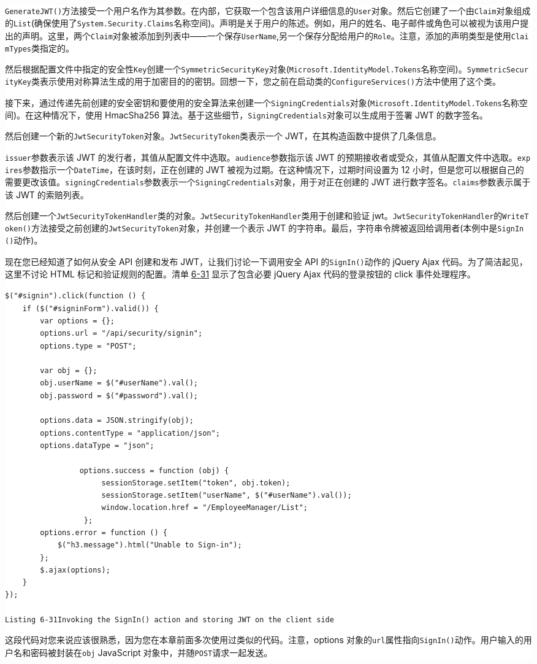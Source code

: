 `GenerateJWT()`方法接受一个用户名作为其参数。在内部，它获取一个包含该用户详细信息的`User`对象。然后它创建了一个由`Claim`对象组成的`List`(确保使用了`System.Security.Claims`名称空间)。声明是关于用户的陈述。例如，用户的姓名、电子邮件或角色可以被视为该用户提出的声明。这里，两个`Claim`对象被添加到列表中——一个保存`UserName`,另一个保存分配给用户的`Role`。注意，添加的声明类型是使用`ClaimTypes`类指定的。

然后根据配置文件中指定的安全性`Key`创建一个`SymmetricSecurityKey`对象(`Microsoft.IdentityModel.Tokens`名称空间)。`SymmetricSecurityKey`类表示使用对称算法生成的用于加密目的的密钥。回想一下，您之前在启动类的`ConfigureServices()`方法中使用了这个类。

接下来，通过传递先前创建的安全密钥和要使用的安全算法来创建一个`SigningCredentials`对象(`Microsoft.IdentityModel.Tokens`名称空间)。在这种情况下，使用 HmacSha256 算法。基于这些细节，`SigningCredentials`对象可以生成用于签署 JWT 的数字签名。

然后创建一个新的`JwtSecurityToken`对象。`JwtSecurityToken`类表示一个 JWT，在其构造函数中提供了几条信息。

`issuer`参数表示该 JWT 的发行者，其值从配置文件中选取。`audience`参数指示该 JWT 的预期接收者或受众，其值从配置文件中选取。`expires`参数指示一个`DateTime`，在该时刻，正在创建的 JWT 被视为过期。在这种情况下，过期时间设置为 12 小时，但是您可以根据自己的需要更改该值。`signingCredentials`参数表示一个`SigningCredentials`对象，用于对正在创建的 JWT 进行数字签名。`claims`参数表示属于该 JWT 的索赔列表。

然后创建一个`JwtSecurityTokenHandler`类的对象。`JwtSecurityTokenHandler`类用于创建和验证 jwt。`JwtSecurityTokenHandler`的`WriteToken()`方法接受之前创建的`JwtSecurityToken`对象，并创建一个表示 JWT 的字符串。最后，字符串令牌被返回给调用者(本例中是`SignIn()`动作)。

现在您已经知道了如何从安全 API 创建和发布 JWT，让我们讨论一下调用安全 API 的`SignIn()`动作的 jQuery Ajax 代码。为了简洁起见，这里不讨论 HTML 标记和验证规则的配置。清单 [6-31](#PC36) 显示了包含必要 jQuery Ajax 代码的登录按钮的 click 事件处理程序。

```
$("#signin").click(function () {
    if ($("#signinForm").valid()) {
        var options = {};
        options.url = "/api/security/signin";
        options.type = "POST";

        var obj = {};
        obj.userName = $("#userName").val();
        obj.password = $("#password").val();

        options.data = JSON.stringify(obj);
        options.contentType = "application/json";
        options.dataType = "json";

                 options.success = function (obj) {
                      sessionStorage.setItem("token", obj.token);
                      sessionStorage.setItem("userName", $("#userName").val());
                      window.location.href = "/EmployeeManager/List";
                  };
        options.error = function () {
            $("h3.message").html("Unable to Sign-in");
        };
        $.ajax(options);
    }
});

Listing 6-31Invoking the SignIn() action and storing JWT on the client side

```

这段代码对您来说应该很熟悉，因为您在本章前面多次使用过类似的代码。注意，options 对象的`url`属性指向`SignIn()`动作。用户输入的用户名和密码被封装在`obj` JavaScript 对象中，并随`POST`请求一起发送。
